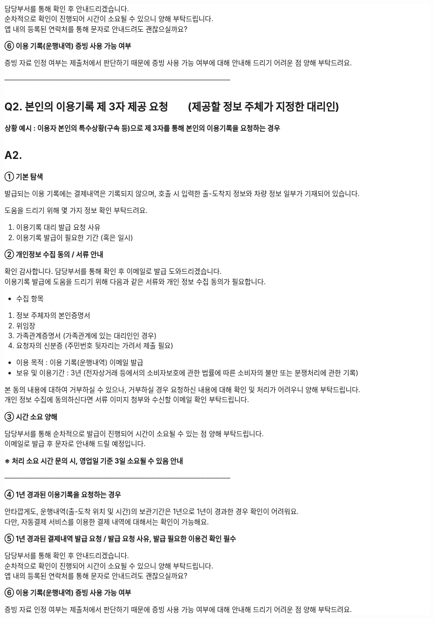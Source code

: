 담당부서를 통해 확인 후 안내드리겠습니다.   
순차적으로 확인이 진행되어 시간이 소요될 수 있으니 양해 부탁드립니다.   
앱 내의 등록된 연락처를 통해 문자로 안내드려도 괜찮으실까요?

**⑥ 이용 기록(운행내역) 증빙 사용 가능 여부**

증빙 자료 인정 여부는 제출처에서 판단하기 때문에 증빙 사용 가능 여부에 대해 안내해 드리기 어려운 점 양해 부탁드려요.

──────────────────────────────────────────────

**Q2.** **본인의 이용기록** **제 3자 제공 요청        (제공할 정보 주체가 지정한 대리인)**
---------------------------------------------------------------

**상황 예시 : 이용자 본인의 특수상황(구속 등)으로 제 3자를 통해 본인의 이용기록을 요청하는 경우**

**A2.**
-------

**① 기본 탐색**

발급되는 이용 기록에는 결제내역은 기록되지 않으며, 호출 시 입력한 출-도착지 정보와 차량 정보 일부가 기재되어 있습니다.

도움을 드리기 위해 몇 가지 정보 확인 부탁드려요.   
1. 이용기록 대리 발급 요청 사유  
2. 이용기록 발급이 필요한 기간 (혹은 일시)

**② 개인정보 수집 동의 / 서류 안내**

확인 감사합니다. 담당부서를 통해 확인 후 이메일로 발급 도와드리겠습니다.   
이용기록 발급에 도움을 드리기 위해 다음과 같은 서류와 개인 정보 수집 동의가 필요합니다.

- 수집 항목   
1. 정보 주체자의 본인증명서  
2. 위임장  
3. 가족관계증명서 (가족관계에 있는 대리인인 경우)  
4. 요청자의 신분증 (주민번호 뒷자리는 가려서 제출 필요)

- 이용 목적 : 이용 기록(운행내역) 이메일 발급   
- 보유 및 이용기간 : 3년 (전자상거래 등에서의 소비자보호에 관한 법률에 따른 소비자의 불만 또는 분쟁처리에 관한 기록)

본 동의 내용에 대하여 거부하실 수 있으나, 거부하실 경우 요청하신 내용에 대해 확인 및 처리가 어려우니 양해 부탁드립니다.   
개인 정보 수집에 동의하신다면 서류 이미지 첨부와 수신할 이메일 확인 부탁드립니다.

**③ 시간 소요 양해**

담당부서를 통해 순차적으로 발급이 진행되어 시간이 소요될 수 있는 점 양해 부탁드립니다.   
이메일로 발급 후 문자로 안내해 드릴 예정입니다.

**※ 처리 소요 시간 문의 시, 영업일 기준 3일 소요될 수 있음 안내**

──────────────────────────────────────────────

**④ 1년 경과된 이용기록을 요청하는 경우**

안타깝게도, 운행내역(출-도착 위치 및 시간)의 보관기간은 1년으로 1년이 경과한 경우 확인이 어려워요.  
다만, 자동결제 서비스를 이용한 결제 내역에 대해서는 확인이 가능해요.

**⑤ 1년 경과된 결제내역 발급 요청 / 발급 요청 사유, 발급 필요한 이용건 확인 필수**

담당부서를 통해 확인 후 안내드리겠습니다.   
순차적으로 확인이 진행되어 시간이 소요될 수 있으니 양해 부탁드립니다.   
앱 내의 등록된 연락처를 통해 문자로 안내드려도 괜찮으실까요?

**⑥ 이용 기록(운행내역) 증빙 사용 가능 여부**

증빙 자료 인정 여부는 제출처에서 판단하기 때문에 증빙 사용 가능 여부에 대해 안내해 드리기 어려운 점 양해 부탁드려요.